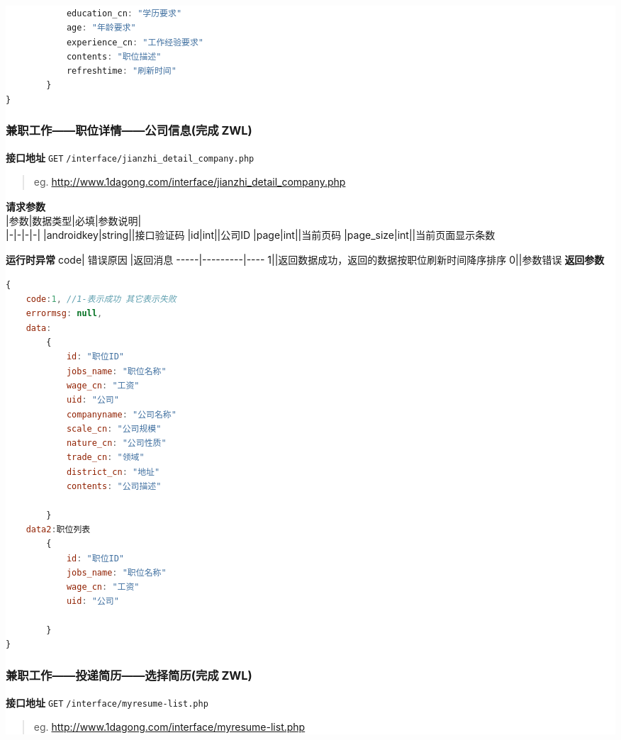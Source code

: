```javascript
			education_cn: "学历要求"
			age: "年龄要求"
			experience_cn: "工作经验要求"
			contents: "职位描述"
			refreshtime: "刷新时间"
		}
}
```
### 兼职工作——职位详情——公司信息(完成 ZWL)
**接口地址** 
`GET`   `/interface/jianzhi_detail_company.php`
> eg.     http://www.1dagong.com/interface/jianzhi_detail_company.php

**请求参数**  
|参数|数据类型|必填|参数说明|   
|-|-|-|-|
|androidkey|string||接口验证码
|id|int||公司ID
|page|int||当前页码
|page_size|int||当前页面显示条数

**运行时异常**
code| 错误原因  |返回消息
-----|---------|----
1||返回数据成功，返回的数据按职位刷新时间降序排序
0||参数错误
**返回参数**  
```javascript
{
	code:1, //1-表示成功 其它表示失败
	errormsg: null,
	data:
		{
			id: "职位ID"
			jobs_name: "职位名称"
			wage_cn: "工资"
			uid: "公司"
			companyname: "公司名称"
			scale_cn: "公司规模"
			nature_cn: "公司性质"
			trade_cn: "领域"
			district_cn: "地址"
			contents: "公司描述"

		}
	data2:职位列表
		{
			id: "职位ID"
			jobs_name: "职位名称"
			wage_cn: "工资"
			uid: "公司"

		}
}
```
### 兼职工作——投递简历——选择简历(完成 ZWL)
**接口地址** 
`GET`   `/interface/myresume-list.php`
> eg.     http://www.1dagong.com/interface/myresume-list.php